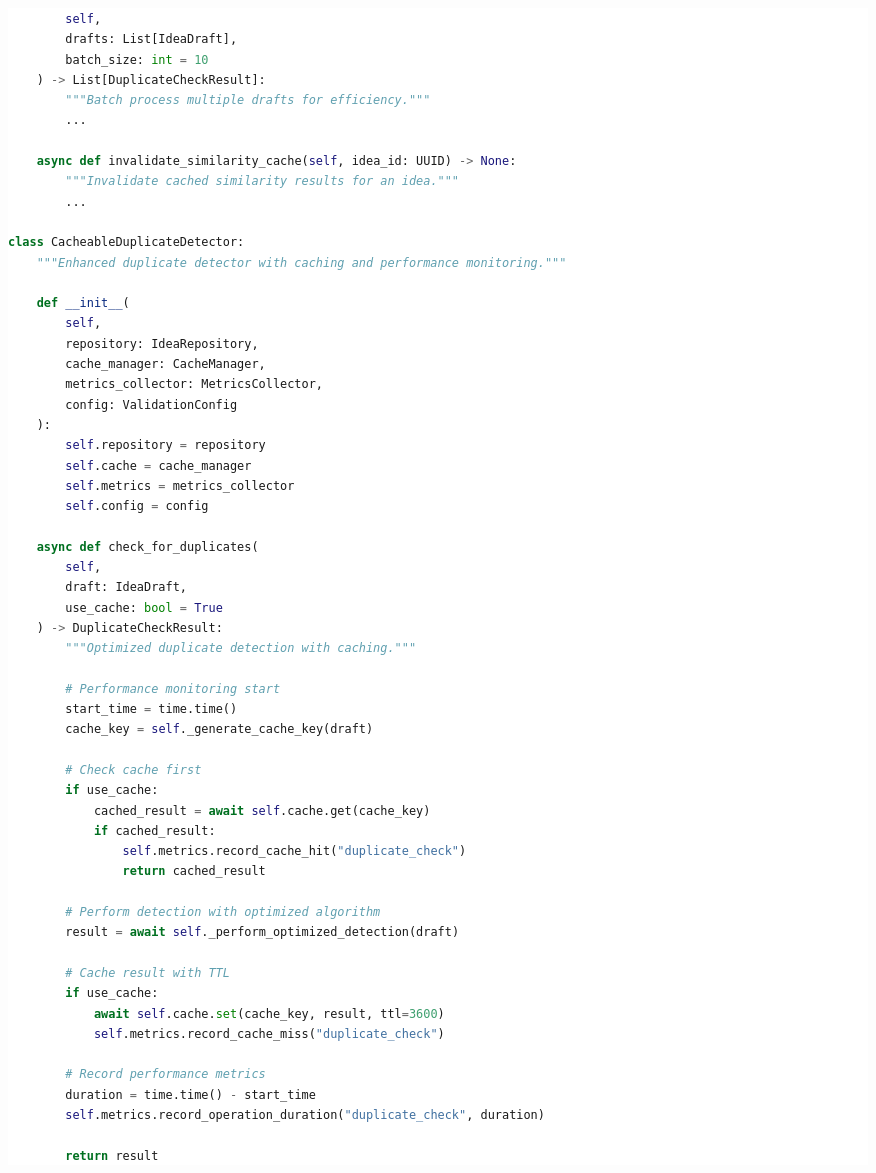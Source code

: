 ```python
        self, 
        drafts: List[IdeaDraft],
        batch_size: int = 10
    ) -> List[DuplicateCheckResult]:
        """Batch process multiple drafts for efficiency."""
        ...
    
    async def invalidate_similarity_cache(self, idea_id: UUID) -> None:
        """Invalidate cached similarity results for an idea."""
        ...

class CacheableDuplicateDetector:
    """Enhanced duplicate detector with caching and performance monitoring."""
    
    def __init__(
        self,
        repository: IdeaRepository,
        cache_manager: CacheManager,
        metrics_collector: MetricsCollector,
        config: ValidationConfig
    ):
        self.repository = repository
        self.cache = cache_manager
        self.metrics = metrics_collector
        self.config = config
        
    async def check_for_duplicates(
        self, 
        draft: IdeaDraft,
        use_cache: bool = True
    ) -> DuplicateCheckResult:
        """Optimized duplicate detection with caching."""
        
        # Performance monitoring start
        start_time = time.time()
        cache_key = self._generate_cache_key(draft)
        
        # Check cache first
        if use_cache:
            cached_result = await self.cache.get(cache_key)
            if cached_result:
                self.metrics.record_cache_hit("duplicate_check")
                return cached_result
        
        # Perform detection with optimized algorithm
        result = await self._perform_optimized_detection(draft)
        
        # Cache result with TTL
        if use_cache:
            await self.cache.set(cache_key, result, ttl=3600)
            self.metrics.record_cache_miss("duplicate_check")
        
        # Record performance metrics
        duration = time.time() - start_time
        self.metrics.record_operation_duration("duplicate_check", duration)
        
        return result
```
